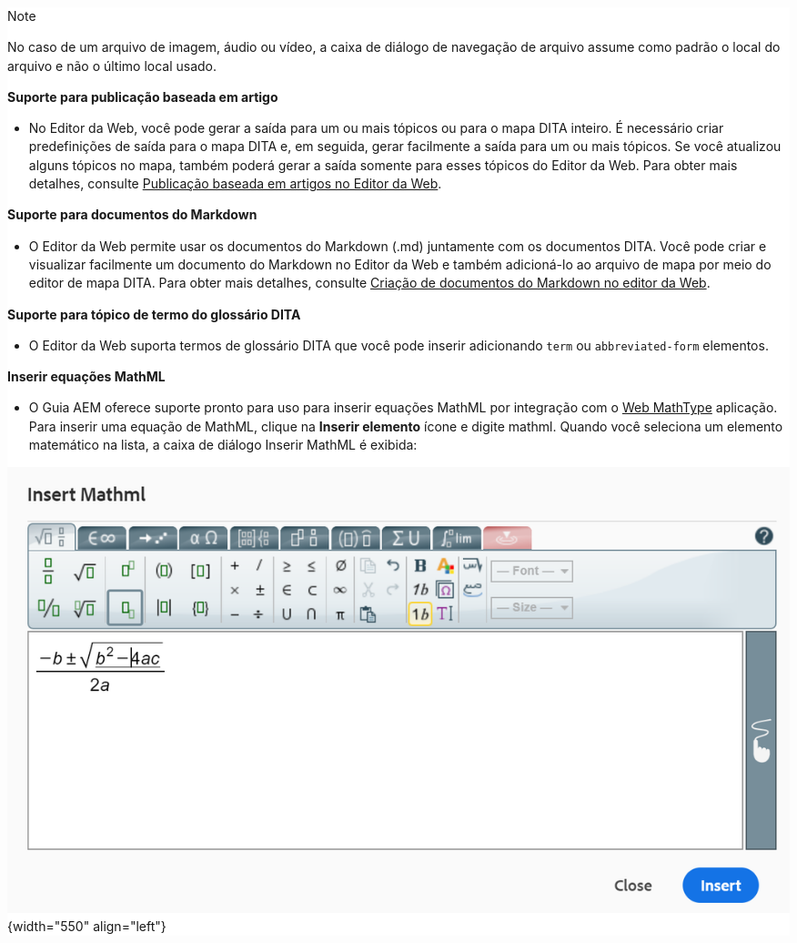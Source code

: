 >[!NOTE]
>
> No caso de um arquivo de imagem, áudio ou vídeo, a caixa de diálogo de navegação de arquivo assume como padrão o local do arquivo e não o último local usado.

**Suporte para publicação baseada em artigo**

- No Editor da Web, você pode gerar a saída para um ou mais tópicos ou para o mapa DITA inteiro. É necessário criar predefinições de saída para o mapa DITA e, em seguida, gerar facilmente a saída para um ou mais tópicos. Se você atualizou alguns tópicos no mapa, também poderá gerar a saída somente para esses tópicos do Editor da Web. Para obter mais detalhes, consulte [Publicação baseada em artigos no Editor da Web](web-editor-article-publishing.md#id218CK0U019I).

**Suporte para documentos do Markdown**

- O Editor da Web permite usar os documentos do Markdown \(.md\) juntamente com os documentos DITA. Você pode criar e visualizar facilmente um documento do Markdown no Editor da Web e também adicioná-lo ao arquivo de mapa por meio do editor de mapa DITA. Para obter mais detalhes, consulte [Criação de documentos do Markdown no editor da Web](web-editor-markdown-topic.md#).

**Suporte para tópico de termo do glossário DITA**

- O Editor da Web suporta termos de glossário DITA que você pode inserir adicionando `term` ou `abbreviated-form` elementos.

**Inserir equações MathML**

- O Guia AEM oferece suporte pronto para uso para inserir equações MathML por integração com o [Web MathType](https://docs.wiris.com/en/mathtype/mathtype_web/intro) aplicação. Para inserir uma equação de MathML, clique na **Inserir elemento** ícone e digite mathml. Quando você seleciona um elemento matemático na lista, a caixa de diálogo Inserir MathML é exibida:

![](images/insert-mathml-equation.png){width="550" align="left"}
